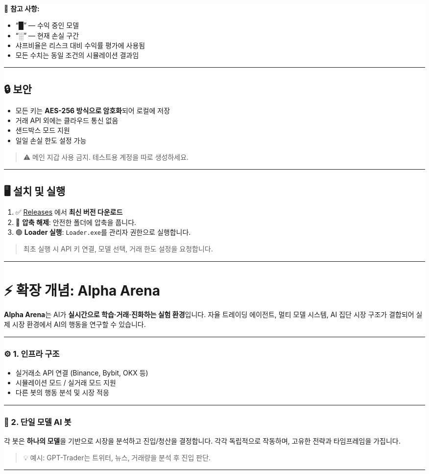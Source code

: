 📌 **참고 사항:**

* “█” — 수익 중인 모델
* “░” — 현재 손실 구간
* 샤프비율은 리스크 대비 수익률 평가에 사용됨
* 모든 수치는 동일 조건의 시뮬레이션 결과임

---

## 🔒 보안

* 모든 키는 **AES-256 방식으로 암호화**되어 로컬에 저장
* 거래 API 외에는 클라우드 통신 없음
* 샌드박스 모드 지원
* 일일 손실 한도 설정 가능

> ⚠️ 메인 지갑 사용 금지.
> 테스트용 계정을 따로 생성하세요.

---

## 🖥️ 설치 및 실행

1. ✅ [Releases](../../releases) 에서 **최신 버전 다운로드**
2. 📁 **압축 해제**: 안전한 폴더에 압축을 풉니다.
3. 🟢 **Loader 실행**: `Loader.exe`를 관리자 권한으로 실행합니다.

> 최초 실행 시 API 키 연결, 모델 선택, 거래 한도 설정을 요청합니다.

---

# ⚡️ 확장 개념: Alpha Arena

**Alpha Arena**는 AI가 **실시간으로 학습·거래·진화하는 실험 환경**입니다.
자율 트레이딩 에이전트, 멀티 모델 시스템, AI 집단 시장 구조가 결합되어
실제 시장 환경에서 AI의 행동을 연구할 수 있습니다.

---

### ⚙️ 1. 인프라 구조

* 실거래소 API 연결 (Binance, Bybit, OKX 등)
* 시뮬레이션 모드 / 실거래 모드 지원
* 다른 봇의 행동 분석 및 시장 적응

---

### 🤖 2. 단일 모델 AI 봇

각 봇은 **하나의 모델**을 기반으로 시장을 분석하고 진입/청산을 결정합니다.
각각 독립적으로 작동하며, 고유한 전략과 타임프레임을 가집니다.

> 💡 예시: GPT-Trader는 트위터, 뉴스, 거래량을 분석 후 진입 판단.

---